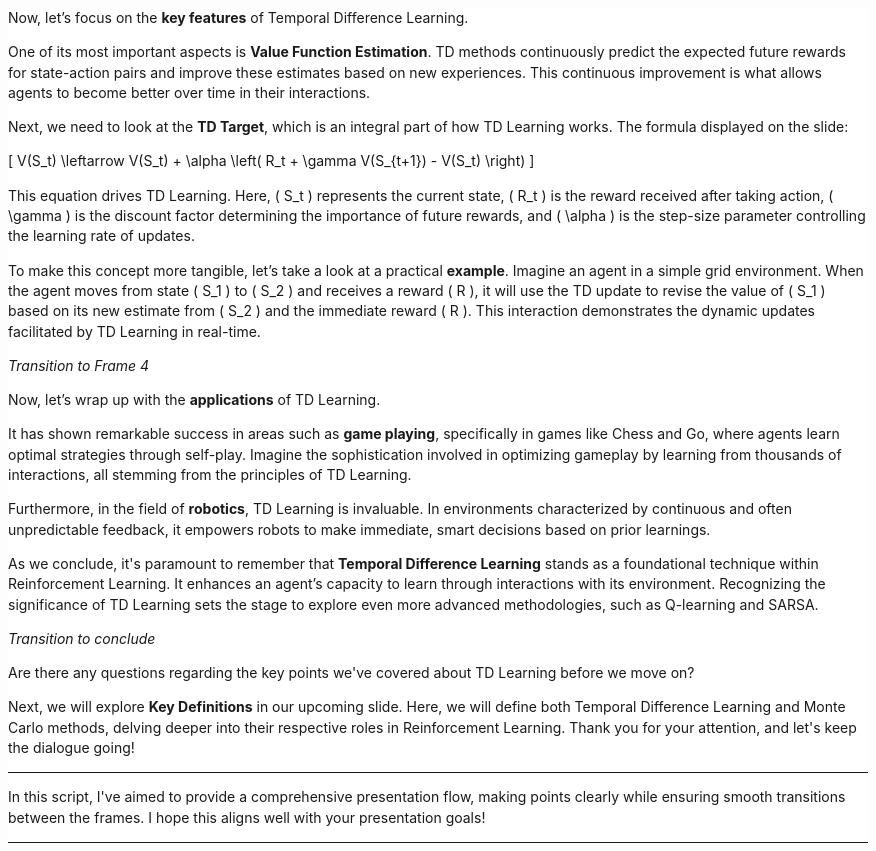 Now, let’s focus on the **key features** of Temporal Difference Learning.

One of its most important aspects is **Value Function Estimation**. TD methods continuously predict the expected future rewards for state-action pairs and improve these estimates based on new experiences. This continuous improvement is what allows agents to become better over time in their interactions.

Next, we need to look at the **TD Target**, which is an integral part of how TD Learning works. The formula displayed on the slide:

\[
V(S_t) \leftarrow V(S_t) + \alpha \left( R_t + \gamma V(S_{t+1}) - V(S_t) \right)
\]

This equation drives TD Learning. Here, \( S_t \) represents the current state, \( R_t \) is the reward received after taking action, \( \gamma \) is the discount factor determining the importance of future rewards, and \( \alpha \) is the step-size parameter controlling the learning rate of updates.

To make this concept more tangible, let’s take a look at a practical **example**. Imagine an agent in a simple grid environment. When the agent moves from state \( S_1 \) to \( S_2 \) and receives a reward \( R \), it will use the TD update to revise the value of \( S_1 \) based on its new estimate from \( S_2 \) and the immediate reward \( R \). This interaction demonstrates the dynamic updates facilitated by TD Learning in real-time.

*Transition to Frame 4*

Now, let’s wrap up with the **applications** of TD Learning. 

It has shown remarkable success in areas such as **game playing**, specifically in games like Chess and Go, where agents learn optimal strategies through self-play. Imagine the sophistication involved in optimizing gameplay by learning from thousands of interactions, all stemming from the principles of TD Learning.

Furthermore, in the field of **robotics**, TD Learning is invaluable. In environments characterized by continuous and often unpredictable feedback, it empowers robots to make immediate, smart decisions based on prior learnings. 

As we conclude, it's paramount to remember that **Temporal Difference Learning** stands as a foundational technique within Reinforcement Learning. It enhances an agent’s capacity to learn through interactions with its environment. Recognizing the significance of TD Learning sets the stage to explore even more advanced methodologies, such as Q-learning and SARSA.

*Transition to conclude*

Are there any questions regarding the key points we've covered about TD Learning before we move on? 

Next, we will explore **Key Definitions** in our upcoming slide. Here, we will define both Temporal Difference Learning and Monte Carlo methods, delving deeper into their respective roles in Reinforcement Learning. Thank you for your attention, and let's keep the dialogue going! 

--- 

In this script, I've aimed to provide a comprehensive presentation flow, making points clearly while ensuring smooth transitions between the frames. I hope this aligns well with your presentation goals!

---
